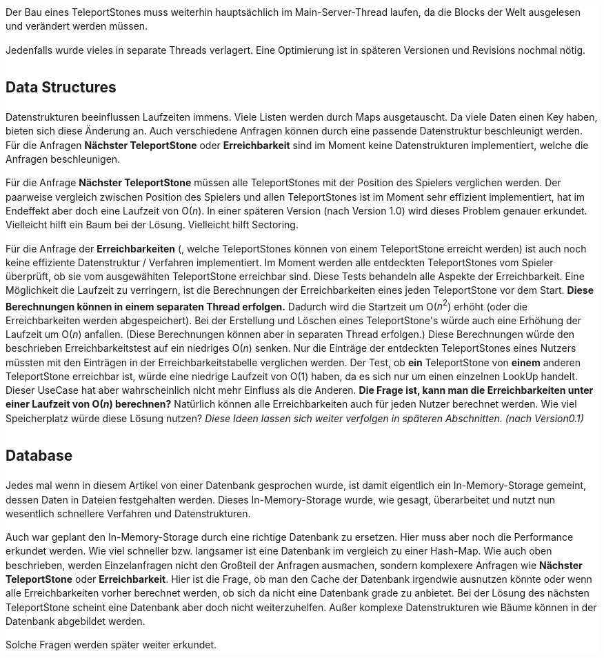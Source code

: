 Der Bau eines TeleportStones muss weiterhin hauptsächlich im Main-Server-Thread laufen, da die Blocks der Welt ausgelesen und verändert werden müssen.

Jedenfalls wurde vieles in separate Threads verlagert. Eine Optimierung ist in späteren Versionen und Revisions nochmal nötig.
## Data Structures
Datenstrukturen beeinflussen Laufzeiten immens. Viele Listen werden durch Maps ausgetauscht. Da viele Daten einen Key haben, bieten sich diese Änderung an. Auch verschiedene Anfragen können durch eine passende Datenstruktur beschleunigt werden. Für die Anfragen **Nächster TeleportStone** oder **Erreichbarkeit** sind im Moment keine Datenstrukturen implementiert, welche die Anfragen beschleunigen. 

Für die Anfrage **Nächster TeleportStone** müssen alle TeleportStones mit der Position des Spielers verglichen werden. Der paarweise vergleich zwischen Position des Spielers und allen TeleportStones ist im Moment sehr effizient implementiert, hat im Endeffekt aber doch eine Laufzeit von O($n$). In einer späteren Version (nach Version 1.0) wird dieses Problem genauer erkundet. Vielleicht hilft ein Baum bei der Lösung. Vielleicht hilft Sectoring.

Für die Anfrage der **Erreichbarkeiten** (, welche TeleportStones können von einem TeleportStone erreicht werden) ist auch noch keine effiziente Datenstruktur / Verfahren implementiert. Im Moment werden alle entdeckten TeleportStones vom Spieler überprüft, ob sie vom ausgewählten TeleportStone erreichbar sind. Diese Tests behandeln alle Aspekte der Erreichbarkeit. Eine Möglichkeit die Laufzeit zu verringern, ist die Berechnungen der Erreichbarkeiten eines jeden TeleportStone vor dem Start. **Diese Berechnungen können in einem separaten Thread erfolgen.** Dadurch wird die Startzeit um O($n^2$) erhöht (oder die Erreichbarkeiten werden abgespeichert). Bei der Erstellung und Löschen eines TeleportStone's würde auch eine Erhöhung der Laufzeit um O($n$) anfallen. (Diese Berechnungen können aber in separaten Thread erfolgen.) Diese Berechnungen würde den beschrieben Erreichbarkeitstest auf ein niedriges O($n$) senken. Nur die Einträge der entdeckten TeleportStones eines Nutzers müssten mit den Einträgen in der Erreichbarkeitstabelle verglichen werden. Der Test, ob **ein** TeleportStone von **einem** anderen TeleportStone erreichbar ist, würde eine niedrige Laufzeit von O(1) haben, da es sich nur um einen einzelnen LookUp handelt. Dieser UseCase hat aber wahrscheinlich nicht mehr Einfluss als die Anderen. **Die Frage ist, kann man die Erreichbarkeiten unter einer Laufzeit von O($n$) berechnen?** Natürlich können alle Erreichbarkeiten auch für jeden Nutzer berechnet werden. Wie viel Speicherplatz würde diese Lösung nutzen? *Diese Ideen lassen sich weiter verfolgen in späteren Abschnitten. (nach Version0.1)*



## Database
Jedes mal wenn in diesem Artikel von einer Datenbank gesprochen wurde, ist damit eigentlich ein In-Memory-Storage gemeint, dessen Daten in Dateien festgehalten werden. Dieses In-Memory-Storage wurde, wie gesagt, überarbeitet und nutzt nun wesentlich schnellere Verfahren und Datenstrukturen.

Auch war geplant den In-Memory-Storage durch eine richtige Datenbank zu ersetzen. Hier muss aber noch die Performance erkundet werden. Wie viel schneller bzw. langsamer ist eine Datenbank im vergleich zu einer Hash-Map. Wie auch oben beschrieben, werden Einzelanfragen nicht den Großteil der Anfragen ausmachen, sondern komplexere Anfragen wie **Nächster TeleportStone** oder **Erreichbarkeit**. Hier ist die Frage, ob man den Cache der Datenbank irgendwie ausnutzen könnte oder wenn alle Erreichbarkeiten vorher berechnet werden, ob sich da nicht eine Datenbank grade zu anbietet. Bei der Lösung des nächsten TeleportStone scheint eine Datenbank aber doch nicht weiterzuhelfen. Außer komplexe Datenstrukturen wie Bäume können in der Datenbank abgebildet werden.

Solche Fragen werden später weiter erkundet.
